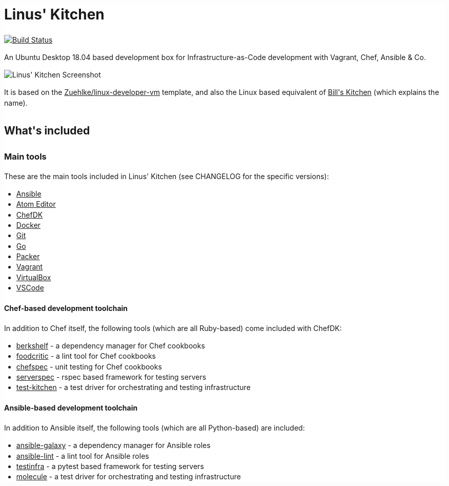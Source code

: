 
# Linus' Kitchen

[![Build Status](https://travis-ci.com/fasmat/linus-kitchen.svg?branch=customize-installed-applications)](https://travis-ci.com/fasmat/linus-kitchen)

An Ubuntu Desktop 18.04 based development box for Infrastructure-as-Code development with Vagrant, Chef, Ansible & Co.

![Linus' Kitchen Screenshot](https://raw.github.com/tknerr/linus-kitchen/master/linus_kitchen.png)

It is based on the [Zuehlke/linux-developer-vm](https://github.com/Zuehlke/linux-developer-vm) template, and also the Linux based equivalent of [Bill's Kitchen](https://github.com/tknerr/bills-kitchen) (which explains the name).

## What's included

### Main tools

These are the main tools included in Linus' Kitchen (see CHANGELOG for the specific versions):

* [Ansible](https://www.ansible.com/)
* [Atom Editor](http://atom.io/)
* [ChefDK](https://downloads.chef.io/chef-dk/)
* [Docker](http://docker.io/)
* [Git](https://git-scm.org/)
* [Go](https://golang.org/)
* [Packer](http://packer.io/)
* [Vagrant](http://vagrantup.com/)
* [VirtualBox](https://www.virtualbox.org/)
* [VSCode](https://code.visualstudio.com/)

#### Chef-based development toolchain

In addition to Chef itself, the following tools (which are all Ruby-based) come included with ChefDK:

* [berkshelf](https://berkshelf.com/) - a dependency manager for Chef cookbooks
* [foodcritic](http://www.foodcritic.io/) - a lint tool for Chef cookbooks
* [chefspec](https://chefspec.github.io/chefspec/) - unit testing for Chef cookbooks
* [serverspec](http://serverspec.org/) - rspec based framework for testing servers
* [test-kitchen](http://kitchen.ci/) - a test driver for orchestrating and testing infrastructure

#### Ansible-based development toolchain

In addition to Ansible itself, the following tools (which are all Python-based) are included:

* [ansible-galaxy](https://docs.ansible.com/ansible/galaxy.html) - a dependency manager for Ansible roles
* [ansible-lint](https://github.com/willthames/ansible-lint) - a lint tool for Ansible roles
* [testinfra](https://testinfra.readthedocs.io/) - a pytest based framework for testing servers
* [molecule](https://molecule.readthedocs.io/) - a test driver for orchestrating and testing infrastructure
